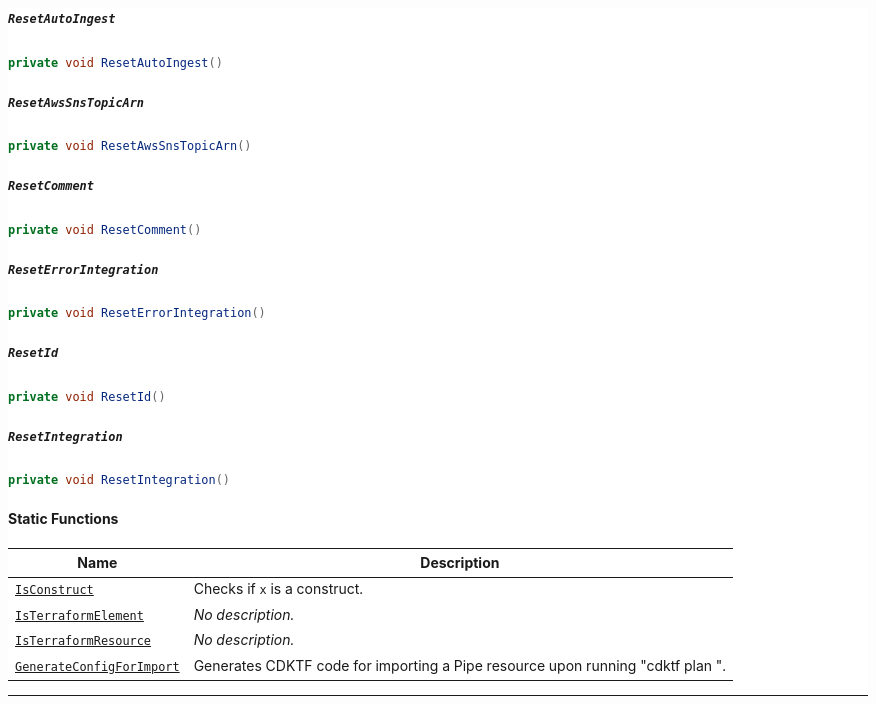 ##### `ResetAutoIngest` <a name="ResetAutoIngest" id="@cdktf/provider-snowflake.pipe.Pipe.resetAutoIngest"></a>

```csharp
private void ResetAutoIngest()
```

##### `ResetAwsSnsTopicArn` <a name="ResetAwsSnsTopicArn" id="@cdktf/provider-snowflake.pipe.Pipe.resetAwsSnsTopicArn"></a>

```csharp
private void ResetAwsSnsTopicArn()
```

##### `ResetComment` <a name="ResetComment" id="@cdktf/provider-snowflake.pipe.Pipe.resetComment"></a>

```csharp
private void ResetComment()
```

##### `ResetErrorIntegration` <a name="ResetErrorIntegration" id="@cdktf/provider-snowflake.pipe.Pipe.resetErrorIntegration"></a>

```csharp
private void ResetErrorIntegration()
```

##### `ResetId` <a name="ResetId" id="@cdktf/provider-snowflake.pipe.Pipe.resetId"></a>

```csharp
private void ResetId()
```

##### `ResetIntegration` <a name="ResetIntegration" id="@cdktf/provider-snowflake.pipe.Pipe.resetIntegration"></a>

```csharp
private void ResetIntegration()
```

#### Static Functions <a name="Static Functions" id="Static Functions"></a>

| **Name** | **Description** |
| --- | --- |
| <code><a href="#@cdktf/provider-snowflake.pipe.Pipe.isConstruct">IsConstruct</a></code> | Checks if `x` is a construct. |
| <code><a href="#@cdktf/provider-snowflake.pipe.Pipe.isTerraformElement">IsTerraformElement</a></code> | *No description.* |
| <code><a href="#@cdktf/provider-snowflake.pipe.Pipe.isTerraformResource">IsTerraformResource</a></code> | *No description.* |
| <code><a href="#@cdktf/provider-snowflake.pipe.Pipe.generateConfigForImport">GenerateConfigForImport</a></code> | Generates CDKTF code for importing a Pipe resource upon running "cdktf plan <stack-name>". |

---
